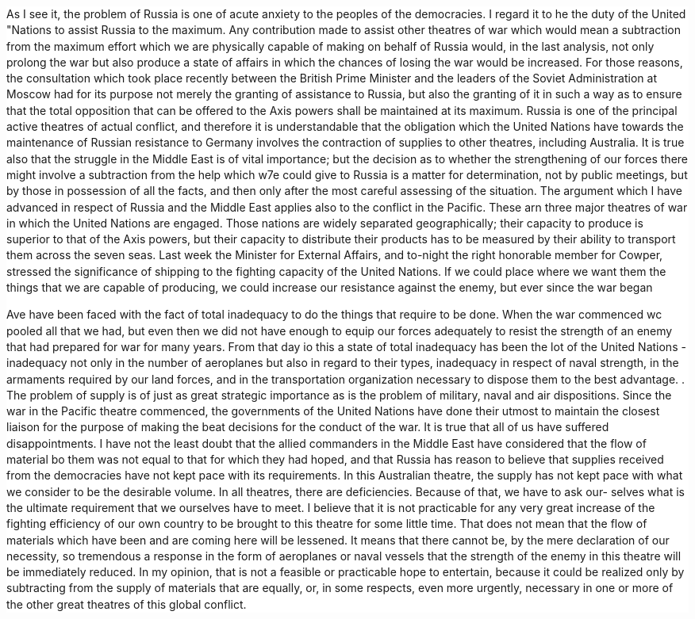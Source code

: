 As I see it, the problem of Russia is one of acute anxiety to the peoples of the democracies. I regard it to he the duty of the United "Nations to assist Russia to the maximum. Any contribution made to assist other theatres of war which  would  mean a subtraction from the maximum effort which we are physically capable of making on behalf of Russia would, in the last analysis, not only prolong the war but also produce a state of affairs in which the chances of losing the war would be increased. For those reasons, the consultation which took place recently between the British Prime Minister and the leaders of the Soviet Administration at Moscow had for its purpose not merely the granting of assistance to Russia, but also the granting of it in such a way as to ensure that the total opposition that can be offered to the Axis powers shall be maintained at its maximum. Russia is one of the principal active theatres of actual conflict, and therefore it is understandable that the obligation which the United Nations have  towards  the maintenance of Russian resistance to Germany involves the contraction of supplies to other theatres, including Australia. It is true  also  that the struggle in the Middle East is of vital importance; but the decision as to whether the strengthening of our forces there might involve a subtraction from the help which w7e could give to Russia is a matter for determination, not by public meetings, but by those in possession of all the facts, and then only after the most careful assessing of the situation. The argument which I have advanced in respect of Russia and the Middle East applies also to the conflict in the Pacific. These arn three major theatres of war in which the United Nations are engaged. Those nations are widely separated geographically; their capacity to produce is superior to that of the Axis powers, but their capacity to distribute their products has to be measured by their ability to transport them across the seven seas. Last week the Minister for External Affairs, and to-night the right honorable member for Cowper, stressed the significance of shipping to the fighting capacity of the United Nations. If we could place where we want them the things that we are capable of producing, we could increase our resistance against the enemy, but ever since the war began 

Ave  have been faced with the fact of total inadequacy to do the things that require to be done. When the war commenced wc pooled all that we had, but even then we did not have enough to equip our forces adequately to resist the strength of an enemy that had prepared for war for many years. From that day io this a state of total inadequacy has been the lot of the United Nations - inadequacy not only in the number of aeroplanes but also in regard to their types, inadequacy in respect of naval strength, in the armaments required by our land forces, and in the transportation organization necessary to dispose them to the best advantage. . The problem of supply is of just as great strategic importance as is the problem of military, naval and air dispositions. Since the war in the Pacific theatre commenced, the governments of the United Nations have done their utmost to maintain the closest liaison for the purpose of making the beat decisions for the conduct of the war. It is true that all of us have suffered disappointments. I have not the least doubt that the allied commanders in the Middle East have considered that the flow of material bo them was not equal to that for which they had hoped, and that Russia has reason to believe that supplies received from the democracies have not kept pace with its requirements. In this Australian theatre, the supply has not kept pace with what we consider to be the desirable volume. In all theatres, there are deficiencies. Because of that, we have to ask our-  selves what is the ultimate requirement that we ourselves have to meet. I believe that it is not practicable for any very great increase of the fighting efficiency of our own country to be brought to this theatre for some little time. That does not mean that the flow of materials which have been and are coming here will be lessened. It means that there cannot be, by the mere declaration of our necessity, so tremendous a response in the form of aeroplanes or naval vessels that the strength of the enemy in this theatre will be immediately reduced. In my opinion, that is not a feasible or practicable hope to entertain, because it could be realized only by subtracting from the supply of materials that are equally, or, in some respects, even more urgently, necessary in one or more of the other great theatres of this global conflict. 
